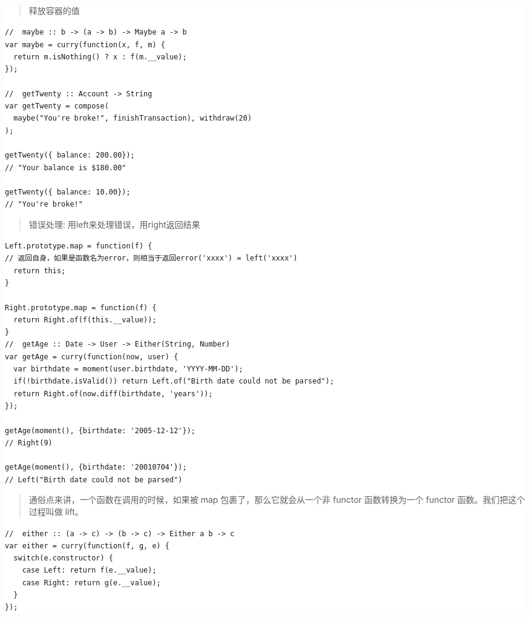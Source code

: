 ```

```

> 释放容器的值

```
//  maybe :: b -> (a -> b) -> Maybe a -> b
var maybe = curry(function(x, f, m) {
  return m.isNothing() ? x : f(m.__value);
});

//  getTwenty :: Account -> String
var getTwenty = compose(
  maybe("You're broke!", finishTransaction), withdraw(20)
);

getTwenty({ balance: 200.00});
// "Your balance is $180.00"

getTwenty({ balance: 10.00});
// "You're broke!"
```

> 错误处理: 用left来处理错误，用right返回结果

```
Left.prototype.map = function(f) { 
// 返回自身，如果是函数名为error，则相当于返回error('xxxx') = left('xxxx')
  return this;
}

Right.prototype.map = function(f) {
  return Right.of(f(this.__value));
}
//  getAge :: Date -> User -> Either(String, Number)
var getAge = curry(function(now, user) {
  var birthdate = moment(user.birthdate, 'YYYY-MM-DD');
  if(!birthdate.isValid()) return Left.of("Birth date could not be parsed");
  return Right.of(now.diff(birthdate, 'years'));
});

getAge(moment(), {birthdate: '2005-12-12'});
// Right(9)

getAge(moment(), {birthdate: '20010704'});
// Left("Birth date could not be parsed")
```

> 通俗点来讲，一个函数在调用的时候，如果被 map 包裹了，那么它就会从一个非 functor 函数转换为一个 functor 函数。我们把这个过程叫做 lift。

```
//  either :: (a -> c) -> (b -> c) -> Either a b -> c
var either = curry(function(f, g, e) {
  switch(e.constructor) {
    case Left: return f(e.__value);
    case Right: return g(e.__value);
  }
});
```
